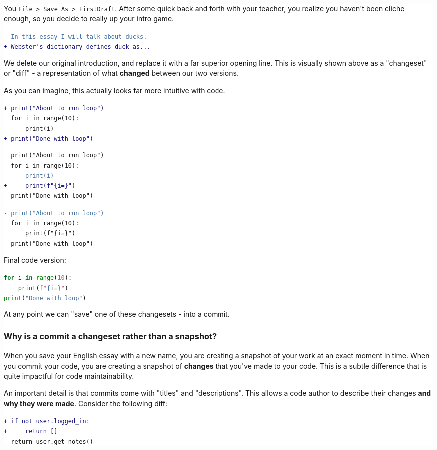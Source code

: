 You `File > Save As > FirstDraft`. After some quick back and forth with your teacher, you realize you haven't been cliche enough, so you decide to really up your intro game.

```diff
- In this essay I will talk about ducks.
+ Webster's dictionary defines duck as...
```

We delete our original introduction, and replace it with a far superior opening line. This is visually shown above as a "changeset" or "diff" - a representation of what **changed** between our two versions.

As you can imagine, this actually looks far more intuitive with code.

```diff
+ print("About to run loop")
  for i in range(10):
      print(i)
+ print("Done with loop")
```

```diff
  print("About to run loop")
  for i in range(10):
-     print(i)
+     print(f"{i=}")
  print("Done with loop")
```

```diff
- print("About to run loop")
  for i in range(10):
      print(f"{i=}")
  print("Done with loop")
```

Final code version:

```python
for i in range(10):
    print(f"{i=}")
print("Done with loop")
```

At any point we can "save" one of these changesets - into a commit.

### Why is a commit a changeset rather than a snapshot?

When you save your English essay with a new name, you are creating a snapshot of your work at an exact moment in time. When you commit your code, you are creating a snapshot of **changes** that you've made to your code. This is a subtle difference that is quite impactful for code maintainability.

An important detail is that commits come with "titles" and "descriptions". This allows a code author to describe their changes **and why they were made**. Consider the following diff:

```diff
+ if not user.logged_in:
+     return []
  return user.get_notes()
```
